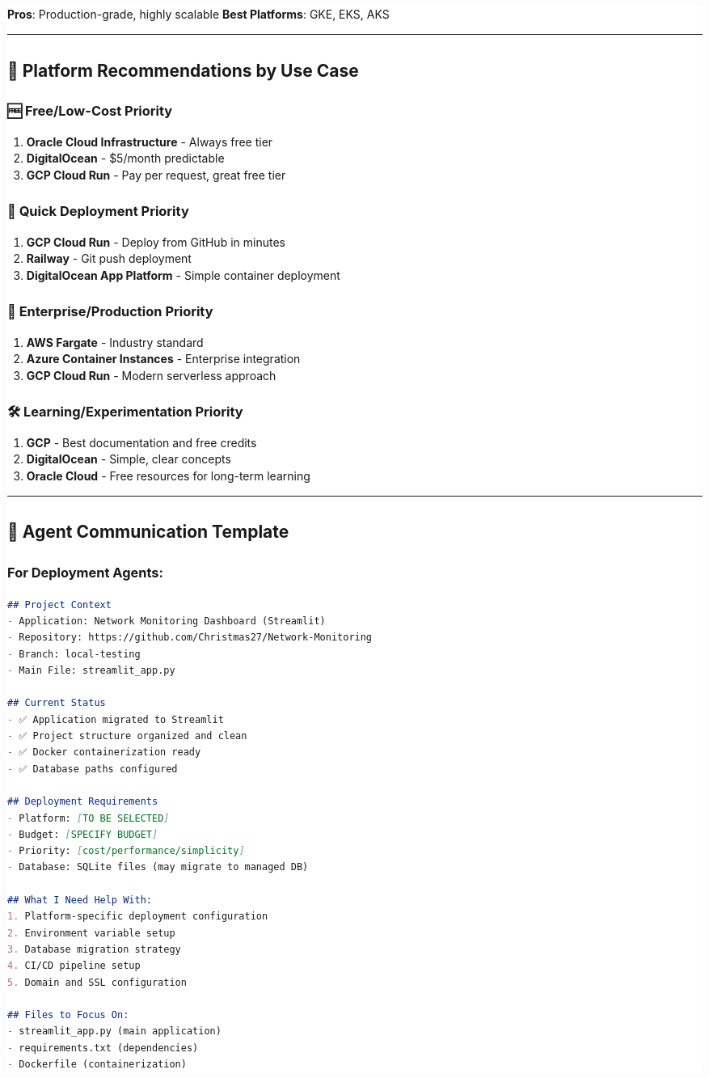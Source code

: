 **Pros**: Production-grade, highly scalable
**Best Platforms**: GKE, EKS, AKS

---

## 🎯 Platform Recommendations by Use Case

### 🆓 **Free/Low-Cost Priority**
1. **Oracle Cloud Infrastructure** - Always free tier
2. **DigitalOcean** - $5/month predictable
3. **GCP Cloud Run** - Pay per request, great free tier

### 🚀 **Quick Deployment Priority**
1. **GCP Cloud Run** - Deploy from GitHub in minutes
2. **Railway** - Git push deployment
3. **DigitalOcean App Platform** - Simple container deployment

### 🏢 **Enterprise/Production Priority**
1. **AWS Fargate** - Industry standard
2. **Azure Container Instances** - Enterprise integration
3. **GCP Cloud Run** - Modern serverless approach

### 🛠️ **Learning/Experimentation Priority**
1. **GCP** - Best documentation and free credits
2. **DigitalOcean** - Simple, clear concepts
3. **Oracle Cloud** - Free resources for long-term learning

---

## 📝 Agent Communication Template

### For Deployment Agents:
```markdown
## Project Context
- Application: Network Monitoring Dashboard (Streamlit)
- Repository: https://github.com/Christmas27/Network-Monitoring
- Branch: local-testing
- Main File: streamlit_app.py

## Current Status
- ✅ Application migrated to Streamlit
- ✅ Project structure organized and clean
- ✅ Docker containerization ready
- ✅ Database paths configured

## Deployment Requirements
- Platform: [TO BE SELECTED]
- Budget: [SPECIFY BUDGET]
- Priority: [cost/performance/simplicity]
- Database: SQLite files (may migrate to managed DB)

## What I Need Help With:
1. Platform-specific deployment configuration
2. Environment variable setup
3. Database migration strategy
4. CI/CD pipeline setup
5. Domain and SSL configuration

## Files to Focus On:
- streamlit_app.py (main application)
- requirements.txt (dependencies)
- Dockerfile (containerization)
```
